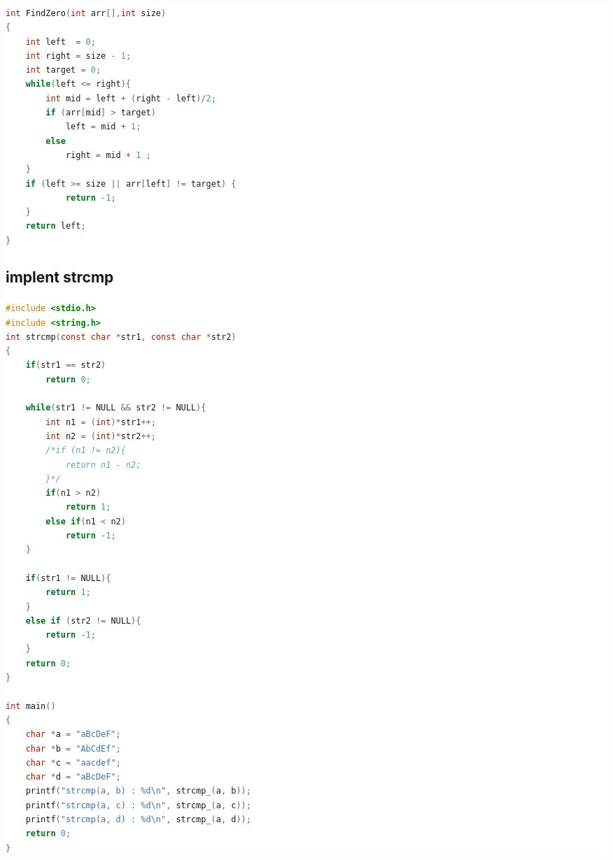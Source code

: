 
```c++
int FindZero(int arr[],int size)
{  
    int left  = 0;
    int right = size - 1;  
    int target = 0;
    while(left <= right){        
        int mid = left + (right - left)/2;    
        if (arr[mid] > target)
            left = mid + 1; 
        else
            right = mid + 1 ;              
    } 
    if (left >= size || arr[left] != target) {
            return -1;
    }
    return left;
}
```
## implent strcmp

```c
#include <stdio.h>
#include <string.h>
int strcmp(const char *str1, const char *str2)
{
    if(str1 == str2)
        return 0;
        
    while(str1 != NULL && str2 != NULL){
        int n1 = (int)*str1++;
        int n2 = (int)*str2++;
        /*if (n1 != n2){
            return n1 - n2;
        }*/
        if(n1 > n2)
            return 1;
        else if(n1 < n2)
            return -1;
    }
   
    if(str1 != NULL){
        return 1;
    }
    else if (str2 != NULL){
        return -1;
    }
    return 0;
}

int main()
{
    char *a = "aBcDeF";
    char *b = "AbCdEf";
    char *c = "aacdef";
    char *d = "aBcDeF";  
    printf("strcmp(a, b) : %d\n", strcmp_(a, b));
    printf("strcmp(a, c) : %d\n", strcmp_(a, c));
    printf("strcmp(a, d) : %d\n", strcmp_(a, d));   
    return 0;
}
```
